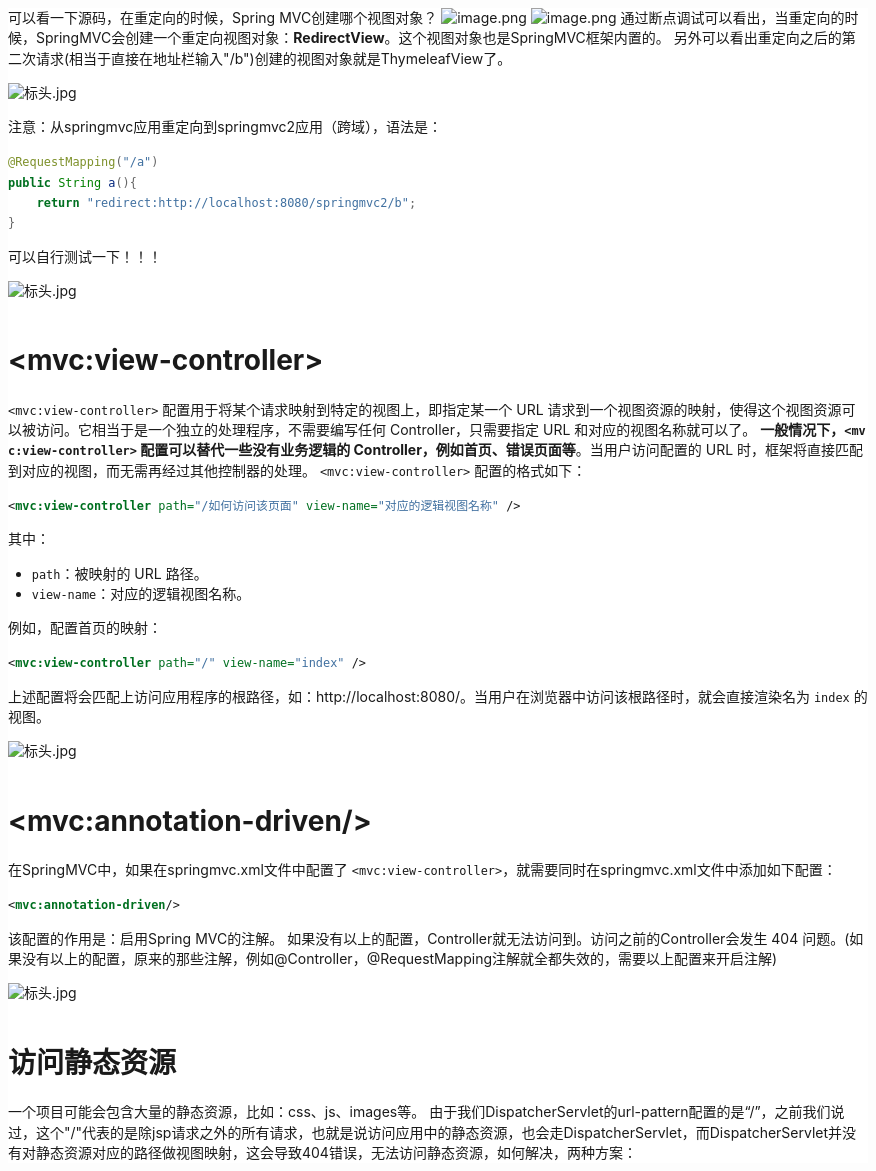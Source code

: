 可以看一下源码，在重定向的时候，Spring MVC创建哪个视图对象？
![image.png](https://cdn.nlark.com/yuque/0/2024/png/21376908/1710857964522-8ccd525e-e458-41e2-abc8-6336a46bc17c.png#averageHue=%23d5b68e&clientId=u7eaef306-20e2-4&from=paste&height=133&id=u67e2c7f3&originHeight=133&originWidth=999&originalType=binary&ratio=1&rotation=0&showTitle=false&size=35125&status=done&style=shadow&taskId=u3c450b56-5899-47ae-b2e8-f46dc146043&title=&width=999)
![image.png](https://cdn.nlark.com/yuque/0/2024/png/21376908/1710858016866-c2e30ccf-0b94-494d-9b89-0853fb2fa7af.png#averageHue=%23cca369&clientId=u7eaef306-20e2-4&from=paste&height=122&id=u75288812&originHeight=122&originWidth=610&originalType=binary&ratio=1&rotation=0&showTitle=false&size=24109&status=done&style=shadow&taskId=uef0f52d9-05fa-4734-befa-3f1240df464&title=&width=610)
通过断点调试可以看出，当重定向的时候，SpringMVC会创建一个重定向视图对象：**RedirectView**。这个视图对象也是SpringMVC框架内置的。
另外可以看出重定向之后的第二次请求(相当于直接在地址栏输入"/b")创建的视图对象就是ThymeleafView了。

![标头.jpg](https://cdn.nlark.com/yuque/0/2023/jpeg/21376908/1692002570088-3338946f-42b3-4174-8910-7e749c31e950.jpeg#averageHue=%23f9f8f8&clientId=uc5a67c34-8a0d-4&from=paste&height=78&id=MLNVb&originHeight=78&originWidth=1400&originalType=binary&ratio=1&rotation=0&showTitle=false&size=23158&status=done&style=shadow&taskId=u98709943-fd0b-4e51-821c-a3fc0aef219&title=&width=1400)

注意：从springmvc应用重定向到springmvc2应用（跨域），语法是：
```java
@RequestMapping("/a")
public String a(){
    return "redirect:http://localhost:8080/springmvc2/b";
}
```
可以自行测试一下！！！

![标头.jpg](https://cdn.nlark.com/yuque/0/2023/jpeg/21376908/1692002570088-3338946f-42b3-4174-8910-7e749c31e950.jpeg#averageHue=%23f9f8f8&clientId=uc5a67c34-8a0d-4&from=paste&height=78&id=zHgEk&originHeight=78&originWidth=1400&originalType=binary&ratio=1&rotation=0&showTitle=false&size=23158&status=done&style=shadow&taskId=u98709943-fd0b-4e51-821c-a3fc0aef219&title=&width=1400)
# \<mvc:view-controller>
`<mvc:view-controller>` 配置用于将某个请求映射到特定的视图上，即指定某一个 URL 请求到一个视图资源的映射，使得这个视图资源可以被访问。它相当于是一个独立的处理程序，不需要编写任何 Controller，只需要指定 URL 和对应的视图名称就可以了。
**一般情况下，`<mvc:view-controller>` 配置可以替代一些没有业务逻辑的 Controller，例如首页、错误页面等**。当用户访问配置的 URL 时，框架将直接匹配到对应的视图，而无需再经过其他控制器的处理。
`<mvc:view-controller>` 配置的格式如下： 

```xml
<mvc:view-controller path="/如何访问该页面" view-name="对应的逻辑视图名称" />
```
其中：

- `path`：被映射的 URL 路径。
- `view-name`：对应的逻辑视图名称。

例如，配置首页的映射：
```xml
<mvc:view-controller path="/" view-name="index" />
```
上述配置将会匹配上访问应用程序的根路径，如：http://localhost:8080/。当用户在浏览器中访问该根路径时，就会直接渲染名为 `index` 的视图。

![标头.jpg](https://cdn.nlark.com/yuque/0/2023/jpeg/21376908/1692002570088-3338946f-42b3-4174-8910-7e749c31e950.jpeg#averageHue=%23f9f8f8&clientId=uc5a67c34-8a0d-4&from=paste&height=78&id=jRx1M&originHeight=78&originWidth=1400&originalType=binary&ratio=1&rotation=0&showTitle=false&size=23158&status=done&style=shadow&taskId=u98709943-fd0b-4e51-821c-a3fc0aef219&title=&width=1400)
# \<mvc:annotation-driven/>
在SpringMVC中，如果在springmvc.xml文件中配置了 `<mvc:view-controller>`，就需要同时在springmvc.xml文件中添加如下配置：
```xml
<mvc:annotation-driven/>
```
该配置的作用是：启用Spring MVC的注解。
如果没有以上的配置，Controller就无法访问到。访问之前的Controller会发生 404 问题。(如果没有以上的配置，原来的那些注解，例如@Controller，@RequestMapping注解就全都失效的，需要以上配置来开启注解)

![标头.jpg](https://cdn.nlark.com/yuque/0/2023/jpeg/21376908/1692002570088-3338946f-42b3-4174-8910-7e749c31e950.jpeg#averageHue=%23f9f8f8&clientId=uc5a67c34-8a0d-4&from=paste&height=78&id=IpycH&originHeight=78&originWidth=1400&originalType=binary&ratio=1&rotation=0&showTitle=false&size=23158&status=done&style=shadow&taskId=u98709943-fd0b-4e51-821c-a3fc0aef219&title=&width=1400)
# 访问静态资源
一个项目可能会包含大量的静态资源，比如：css、js、images等。
由于我们DispatcherServlet的url-pattern配置的是“/”，之前我们说过，这个"/"代表的是除jsp请求之外的所有请求，也就是说访问应用中的静态资源，也会走DispatcherServlet，而DispatcherServlet并没有对静态资源对应的路径做视图映射，这会导致404错误，无法访问静态资源，如何解决，两种方案：

